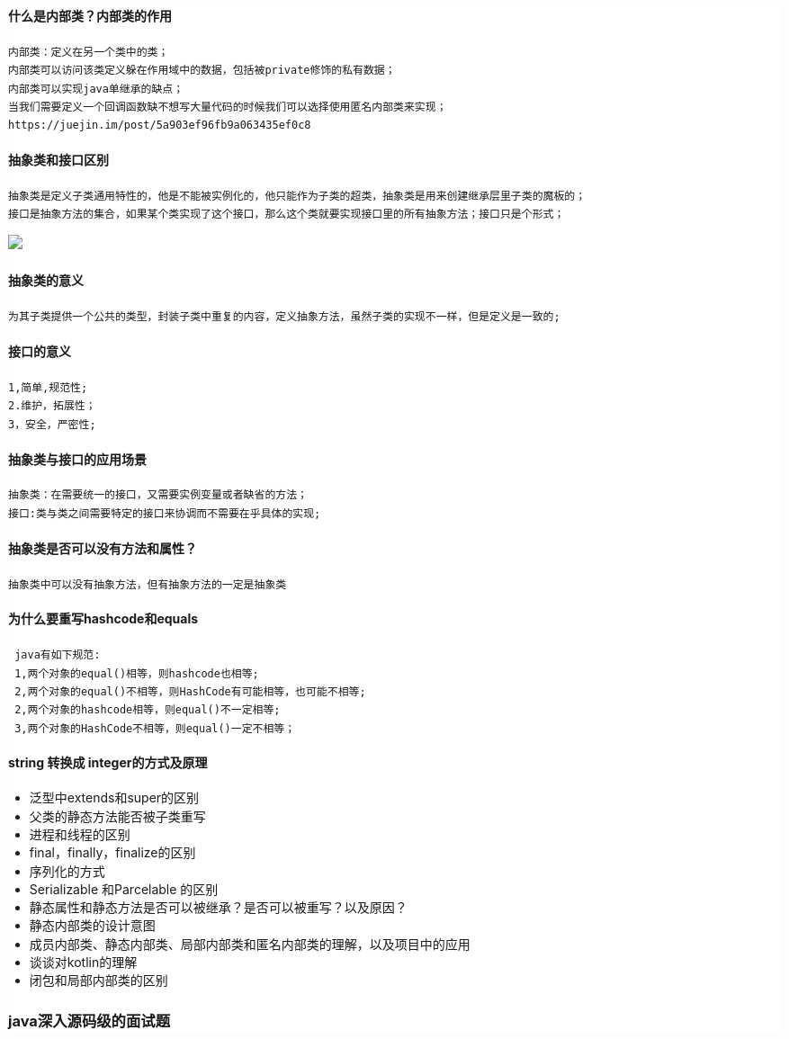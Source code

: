 #### 什么是内部类？内部类的作用
    内部类：定义在另一个类中的类；  
    内部类可以访问该类定义躲在作用域中的数据，包括被private修饰的私有数据；  
    内部类可以实现java单继承的缺点；  
    当我们需要定义一个回调函数缺不想写大量代码的时候我们可以选择使用匿名内部类来实现；    
    https://juejin.im/post/5a903ef96fb9a063435ef0c8

#### 抽象类和接口区别
    抽象类是定义子类通用特性的，他是不能被实例化的，他只能作为子类的超类，抽象类是用来创建继承层里子类的魔板的；
    接口是抽象方法的集合，如果某个类实现了这个接口，那么这个类就要实现接口里的所有抽象方法；接口只是个形式；
![](https://ws4.sinaimg.cn/large/006tKfTcgy1g0eebokzv8j31390u0ju2.jpg)

   
#### 抽象类的意义
    为其子类提供一个公共的类型，封装子类中重复的内容，定义抽象方法，虽然子类的实现不一样，但是定义是一致的;
   
#### 接口的意义
    1,简单,规范性;  
    2.维护，拓展性；  
    3，安全，严密性;  
   
#### 抽象类与接口的应用场景
    抽象类：在需要统一的接口，又需要实例变量或者缺省的方法；
    接口:类与类之间需要特定的接口来协调而不需要在乎具体的实现;

#### 抽象类是否可以没有方法和属性？
    抽象类中可以没有抽象方法，但有抽象方法的一定是抽象类
    
#### 为什么要重写hashcode和equals  
     java有如下规范:   
     1,两个对象的equal()相等，则hashcode也相等;  
     2,两个对象的equal()不相等，则HashCode有可能相等，也可能不相等;
     2,两个对象的hashcode相等，则equal()不一定相等;   
     3,两个对象的HashCode不相等，则equal()一定不相等；
     
#### string 转换成 integer的方式及原理

    
* 泛型中extends和super的区别
* 父类的静态方法能否被子类重写
* 进程和线程的区别
* final，finally，finalize的区别
* 序列化的方式
* Serializable 和Parcelable 的区别
* 静态属性和静态方法是否可以被继承？是否可以被重写？以及原因？
* 静态内部类的设计意图
* 成员内部类、静态内部类、局部内部类和匿名内部类的理解，以及项目中的应用
* 谈谈对kotlin的理解
* 闭包和局部内部类的区别



### java深入源码级的面试题
